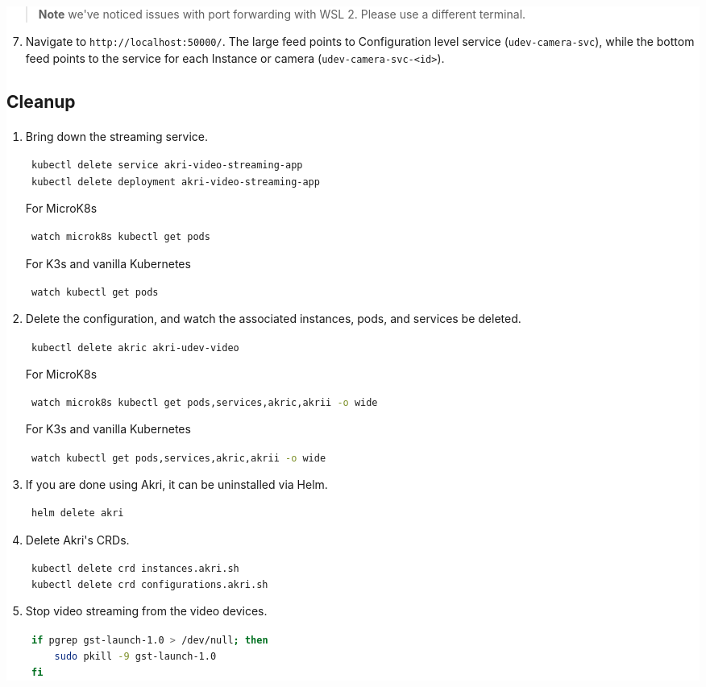    > **Note** we've noticed issues with port forwarding with WSL 2. Please use a different terminal.

7. Navigate to `http://localhost:50000/`. The large feed points to Configuration level service (`udev-camera-svc`), while the bottom feed points to the service for each Instance or camera (`udev-camera-svc-<id>`).

## Cleanup

1. Bring down the streaming service.

   ```bash
    kubectl delete service akri-video-streaming-app
    kubectl delete deployment akri-video-streaming-app
   ```

    For MicroK8s

   ```bash
    watch microk8s kubectl get pods
   ```

    For K3s and vanilla Kubernetes

   ```bash
    watch kubectl get pods
   ```

2. Delete the configuration, and watch the associated instances, pods, and services be deleted.

   ```bash
    kubectl delete akric akri-udev-video
   ```

    For MicroK8s

   ```bash
    watch microk8s kubectl get pods,services,akric,akrii -o wide
   ```

    For K3s and vanilla Kubernetes

   ```bash
    watch kubectl get pods,services,akric,akrii -o wide
   ```

3. If you are done using Akri, it can be uninstalled via Helm.

   ```bash
    helm delete akri
   ```

4. Delete Akri's CRDs.

   ```bash
    kubectl delete crd instances.akri.sh
    kubectl delete crd configurations.akri.sh
   ```

5. Stop video streaming from the video devices.

   ```bash
    if pgrep gst-launch-1.0 > /dev/null; then
        sudo pkill -9 gst-launch-1.0
    fi
   ```
